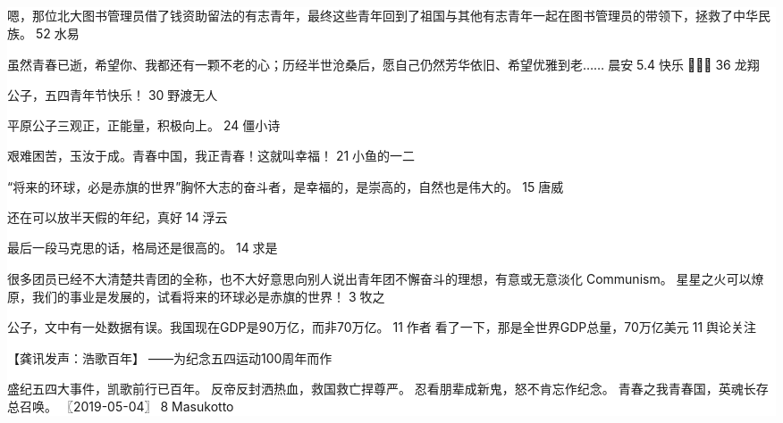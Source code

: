  嗯，那位北大图书管理员借了钱资助留法的有志青年，最终这些青年回到了祖国与其他有志青年一起在图书管理员的带领下，拯救了中华民族。
 52
水易

 虽然青春已逝，希望你、我都还有一颗不老的心；历经半世沧桑后，愿自己仍然芳华依旧、希望优雅到老……
    晨安    5.4 快乐  🌄🌻🍀
 36
龙翔

 公子，五四青年节快乐！
 30
野渡无人

 平原公子三观正，正能量，积极向上。
 24
僵小诗

 艰难困苦，玉汝于成。青春中国，我正青春！这就叫幸福！
 21
小鱼的一二

 “将来的环球，必是赤旗的世界”胸怀大志的奋斗者，是幸福的，是崇高的，自然也是伟大的。
 15
唐威

 还在可以放半天假的年纪，真好
 14
浮云

 最后一段马克思的话，格局还是很高的。
 14
求是

 很多团员已经不大清楚共青团的全称，也不大好意思向别人说出青年团不懈奋斗的理想，有意或无意淡化 Communism。
 星星之火可以燎原，我们的事业是发展的，试看将来的环球必是赤旗的世界！
 3
牧之

 公子，文中有一处数据有误。我国现在GDP是90万亿，而非70万亿。
 11
作者
 看了一下，那是全世界GDP总量，70万亿美元
 11
舆论关注

 【龚讯发声：浩歌百年】
——为纪念五四运动100周年而作

盛纪五四大事件，凯歌前行已百年。
反帝反封洒热血，救国救亡捍尊严。
忍看朋辈成新鬼，怒不肯忘作纪念。
青春之我青春国，英魂长存总召唤。
               〖2019-05-04〗
 8
Masukotto
